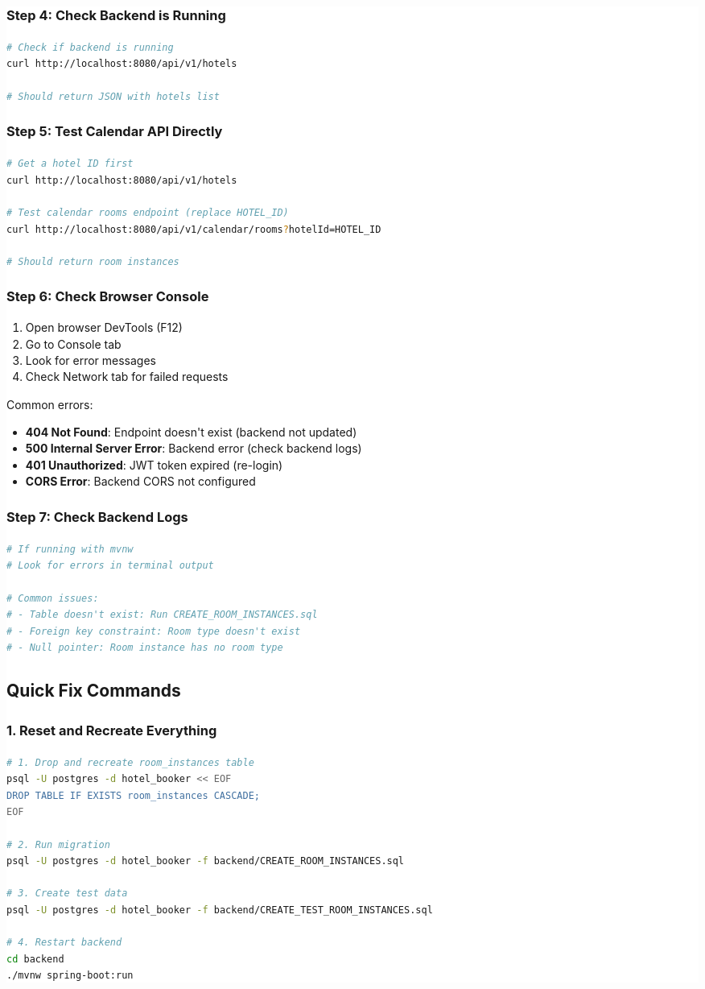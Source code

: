 ### Step 4: Check Backend is Running

```bash
# Check if backend is running
curl http://localhost:8080/api/v1/hotels

# Should return JSON with hotels list
```

### Step 5: Test Calendar API Directly

```bash
# Get a hotel ID first
curl http://localhost:8080/api/v1/hotels

# Test calendar rooms endpoint (replace HOTEL_ID)
curl http://localhost:8080/api/v1/calendar/rooms?hotelId=HOTEL_ID

# Should return room instances
```

### Step 6: Check Browser Console

1. Open browser DevTools (F12)
2. Go to Console tab
3. Look for error messages
4. Check Network tab for failed requests

Common errors:
- **404 Not Found**: Endpoint doesn't exist (backend not updated)
- **500 Internal Server Error**: Backend error (check backend logs)
- **401 Unauthorized**: JWT token expired (re-login)
- **CORS Error**: Backend CORS not configured

### Step 7: Check Backend Logs

```bash
# If running with mvnw
# Look for errors in terminal output

# Common issues:
# - Table doesn't exist: Run CREATE_ROOM_INSTANCES.sql
# - Foreign key constraint: Room type doesn't exist
# - Null pointer: Room instance has no room type
```

## Quick Fix Commands

### 1. Reset and Recreate Everything

```bash
# 1. Drop and recreate room_instances table
psql -U postgres -d hotel_booker << EOF
DROP TABLE IF EXISTS room_instances CASCADE;
EOF

# 2. Run migration
psql -U postgres -d hotel_booker -f backend/CREATE_ROOM_INSTANCES.sql

# 3. Create test data
psql -U postgres -d hotel_booker -f backend/CREATE_TEST_ROOM_INSTANCES.sql

# 4. Restart backend
cd backend
./mvnw spring-boot:run
```